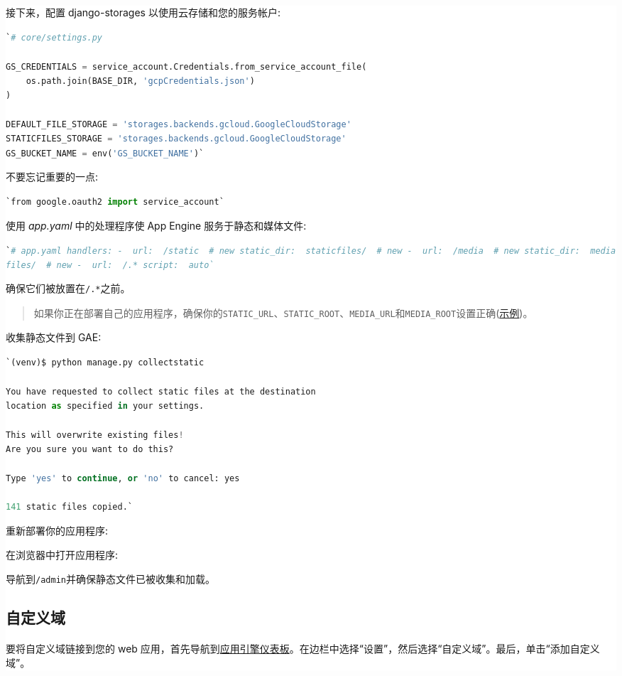 接下来，配置 django-storages 以使用云存储和您的服务帐户:

```py
`# core/settings.py

GS_CREDENTIALS = service_account.Credentials.from_service_account_file(
    os.path.join(BASE_DIR, 'gcpCredentials.json')
)

DEFAULT_FILE_STORAGE = 'storages.backends.gcloud.GoogleCloudStorage'
STATICFILES_STORAGE = 'storages.backends.gcloud.GoogleCloudStorage'
GS_BUCKET_NAME = env('GS_BUCKET_NAME')` 
```

不要忘记重要的一点:

```py
`from google.oauth2 import service_account` 
```

使用 *app.yaml* 中的处理程序使 App Engine 服务于静态和媒体文件:

```py
`# app.yaml handlers: -  url:  /static  # new static_dir:  staticfiles/  # new -  url:  /media  # new static_dir:  mediafiles/  # new -  url:  /.* script:  auto` 
```

确保它们被放置在`/.*`之前。

> 如果你正在部署自己的应用程序，确保你的`STATIC_URL`、`STATIC_ROOT`、`MEDIA_URL`和`MEDIA_ROOT`设置正确([示例](https://github.com/duplxey/django-images/blob/889062793da0a7ccca7f88836f22244d574fb368/core/settings.py#L130))。

收集静态文件到 GAE:

```py
`(venv)$ python manage.py collectstatic

You have requested to collect static files at the destination
location as specified in your settings.

This will overwrite existing files!
Are you sure you want to do this?

Type 'yes' to continue, or 'no' to cancel: yes

141 static files copied.` 
```

重新部署你的应用程序:

在浏览器中打开应用程序:

导航到`/admin`并确保静态文件已被收集和加载。

## 自定义域

要将自定义域链接到您的 web 应用，首先导航到[应用引擎仪表板](https://console.cloud.google.com/appengine)。在边栏中选择“设置”，然后选择“自定义域”。最后，单击“添加自定义域”。
